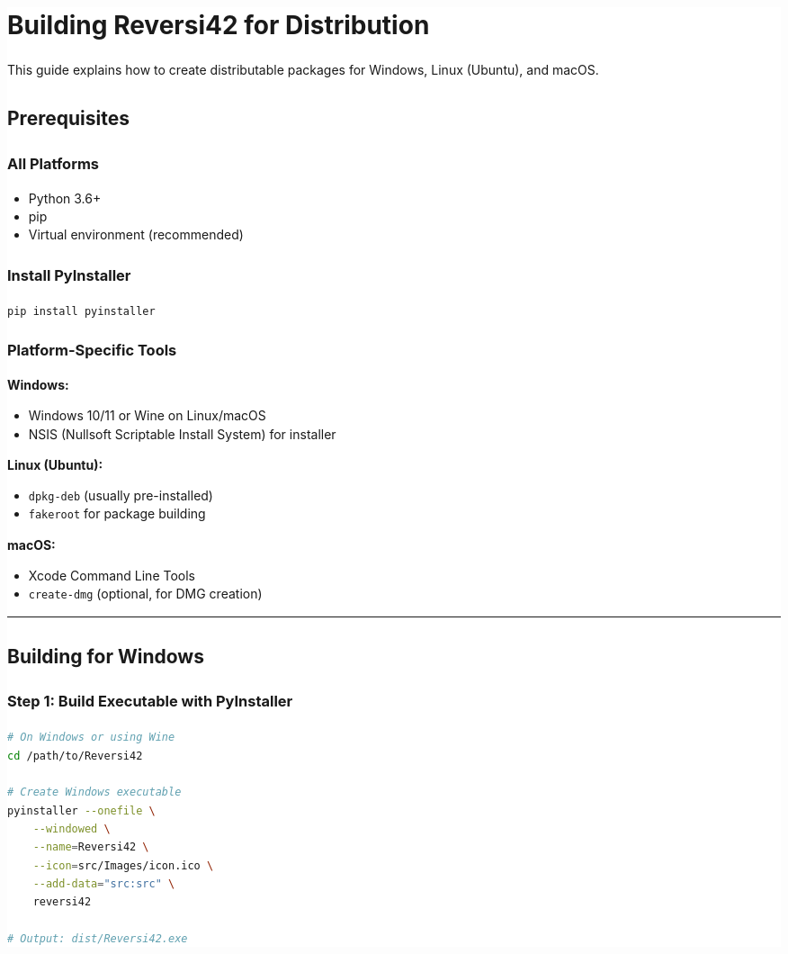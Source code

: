 # Building Reversi42 for Distribution

This guide explains how to create distributable packages for Windows, Linux (Ubuntu), and macOS.

## Prerequisites

### All Platforms
- Python 3.6+
- pip
- Virtual environment (recommended)

### Install PyInstaller
```bash
pip install pyinstaller
```

### Platform-Specific Tools

**Windows:**
- Windows 10/11 or Wine on Linux/macOS
- NSIS (Nullsoft Scriptable Install System) for installer

**Linux (Ubuntu):**
- `dpkg-deb` (usually pre-installed)
- `fakeroot` for package building

**macOS:**
- Xcode Command Line Tools
- `create-dmg` (optional, for DMG creation)

---

## Building for Windows

### Step 1: Build Executable with PyInstaller

```bash
# On Windows or using Wine
cd /path/to/Reversi42

# Create Windows executable
pyinstaller --onefile \
    --windowed \
    --name=Reversi42 \
    --icon=src/Images/icon.ico \
    --add-data="src:src" \
    reversi42

# Output: dist/Reversi42.exe
```
